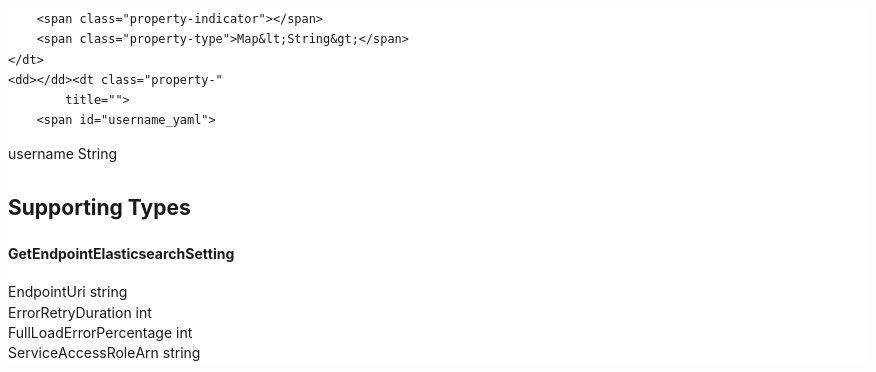         <span class="property-indicator"></span>
        <span class="property-type">Map&lt;String&gt;</span>
    </dt>
    <dd></dd><dt class="property-"
            title="">
        <span id="username_yaml">
<a data-swiftype-name="resource-property" data-swiftype-type="text" href="#username_yaml" style="color: inherit; text-decoration: inherit;">username</a>
</span>
        <span class="property-indicator"></span>
        <span class="property-type">String</span>
    </dt>
    <dd></dd></dl>
</pulumi-choosable>
</div>




## Supporting Types


<h4 id="getendpointelasticsearchsetting">Get<wbr>Endpoint<wbr>Elasticsearch<wbr>Setting</h4>



<div>
<pulumi-choosable type="language" values="csharp">
<dl class="resources-properties"><dt class="property-required"
            title="Required">
        <span id="endpointuri_csharp">
<a data-swiftype-name="resource-property" data-swiftype-type="text" href="#endpointuri_csharp" style="color: inherit; text-decoration: inherit;">Endpoint<wbr>Uri</a>
</span>
        <span class="property-indicator"></span>
        <span class="property-type">string</span>
    </dt>
    <dd></dd><dt class="property-required"
            title="Required">
        <span id="errorretryduration_csharp">
<a data-swiftype-name="resource-property" data-swiftype-type="text" href="#errorretryduration_csharp" style="color: inherit; text-decoration: inherit;">Error<wbr>Retry<wbr>Duration</a>
</span>
        <span class="property-indicator"></span>
        <span class="property-type">int</span>
    </dt>
    <dd></dd><dt class="property-required"
            title="Required">
        <span id="fullloaderrorpercentage_csharp">
<a data-swiftype-name="resource-property" data-swiftype-type="text" href="#fullloaderrorpercentage_csharp" style="color: inherit; text-decoration: inherit;">Full<wbr>Load<wbr>Error<wbr>Percentage</a>
</span>
        <span class="property-indicator"></span>
        <span class="property-type">int</span>
    </dt>
    <dd></dd><dt class="property-required"
            title="Required">
        <span id="serviceaccessrolearn_csharp">
<a data-swiftype-name="resource-property" data-swiftype-type="text" href="#serviceaccessrolearn_csharp" style="color: inherit; text-decoration: inherit;">Service<wbr>Access<wbr>Role<wbr>Arn</a>
</span>
        <span class="property-indicator"></span>
        <span class="property-type">string</span>
    </dt>
    <dd></dd></dl>
</pulumi-choosable>